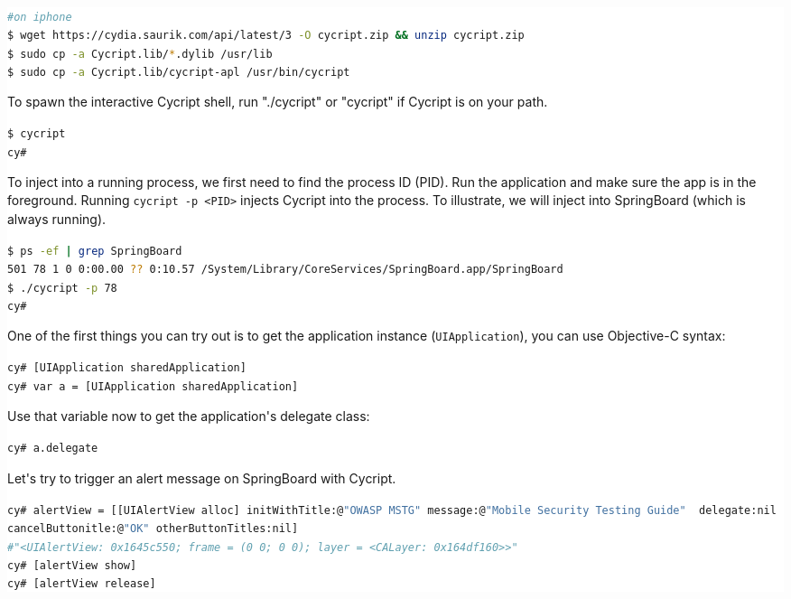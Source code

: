 ```bash
#on iphone
$ wget https://cydia.saurik.com/api/latest/3 -O cycript.zip && unzip cycript.zip
$ sudo cp -a Cycript.lib/*.dylib /usr/lib
$ sudo cp -a Cycript.lib/cycript-apl /usr/bin/cycript
```

To spawn the interactive Cycript shell, run "./cycript" or "cycript" if Cycript
is on your path.

```bash
$ cycript
cy#
```

To inject into a running process, we first need to find the process ID (PID).
Run the application and make sure the app is in the foreground. Running
`cycript -p <PID>` injects Cycript into the process. To illustrate, we will
inject into SpringBoard (which is always running).

```bash
$ ps -ef | grep SpringBoard
501 78 1 0 0:00.00 ?? 0:10.57 /System/Library/CoreServices/SpringBoard.app/SpringBoard
$ ./cycript -p 78
cy#
```

One of the first things you can try out is to get the application instance
(`UIApplication`), you can use Objective-C syntax:

```bash
cy# [UIApplication sharedApplication]
cy# var a = [UIApplication sharedApplication]
```

Use that variable now to get the application's delegate class:

```bash
cy# a.delegate
```

Let's try to trigger an alert message on SpringBoard with Cycript.

```bash
cy# alertView = [[UIAlertView alloc] initWithTitle:@"OWASP MSTG" message:@"Mobile Security Testing Guide"  delegate:nil cancelButtonitle:@"OK" otherButtonTitles:nil]
#"<UIAlertView: 0x1645c550; frame = (0 0; 0 0); layer = <CALayer: 0x164df160>>"
cy# [alertView show]
cy# [alertView release]
```
